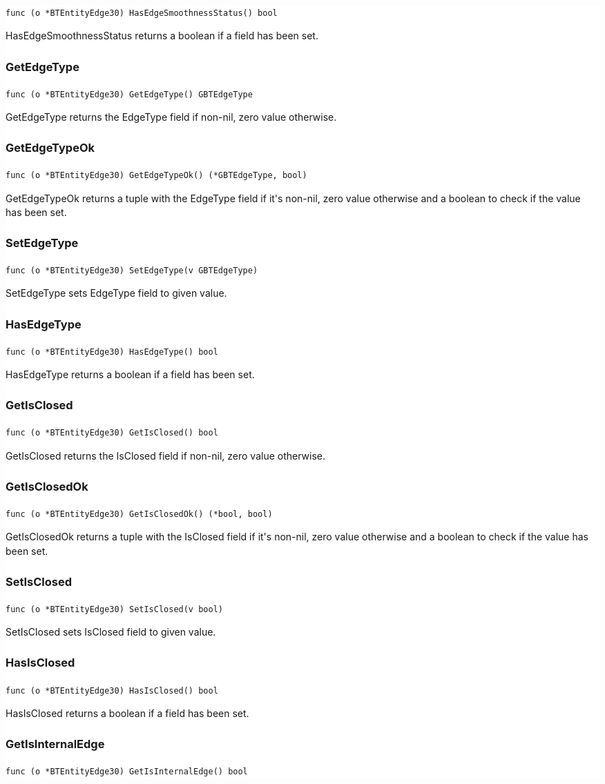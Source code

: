`func (o *BTEntityEdge30) HasEdgeSmoothnessStatus() bool`

HasEdgeSmoothnessStatus returns a boolean if a field has been set.

### GetEdgeType

`func (o *BTEntityEdge30) GetEdgeType() GBTEdgeType`

GetEdgeType returns the EdgeType field if non-nil, zero value otherwise.

### GetEdgeTypeOk

`func (o *BTEntityEdge30) GetEdgeTypeOk() (*GBTEdgeType, bool)`

GetEdgeTypeOk returns a tuple with the EdgeType field if it's non-nil, zero value otherwise
and a boolean to check if the value has been set.

### SetEdgeType

`func (o *BTEntityEdge30) SetEdgeType(v GBTEdgeType)`

SetEdgeType sets EdgeType field to given value.

### HasEdgeType

`func (o *BTEntityEdge30) HasEdgeType() bool`

HasEdgeType returns a boolean if a field has been set.

### GetIsClosed

`func (o *BTEntityEdge30) GetIsClosed() bool`

GetIsClosed returns the IsClosed field if non-nil, zero value otherwise.

### GetIsClosedOk

`func (o *BTEntityEdge30) GetIsClosedOk() (*bool, bool)`

GetIsClosedOk returns a tuple with the IsClosed field if it's non-nil, zero value otherwise
and a boolean to check if the value has been set.

### SetIsClosed

`func (o *BTEntityEdge30) SetIsClosed(v bool)`

SetIsClosed sets IsClosed field to given value.

### HasIsClosed

`func (o *BTEntityEdge30) HasIsClosed() bool`

HasIsClosed returns a boolean if a field has been set.

### GetIsInternalEdge

`func (o *BTEntityEdge30) GetIsInternalEdge() bool`
